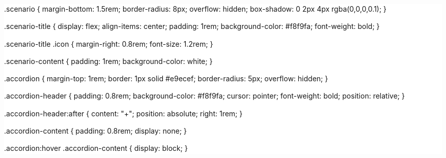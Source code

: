 .scenario {
  margin-bottom: 1.5rem;
  border-radius: 8px;
  overflow: hidden;
  box-shadow: 0 2px 4px rgba(0,0,0,0.1);
}

.scenario-title {
  display: flex;
  align-items: center;
  padding: 1rem;
  background-color: #f8f9fa;
  font-weight: bold;
}

.scenario-title .icon {
  margin-right: 0.8rem;
  font-size: 1.2rem;
}

.scenario-content {
  padding: 1rem;
  background-color: white;
}

.accordion {
  margin-top: 1rem;
  border: 1px solid #e9ecef;
  border-radius: 5px;
  overflow: hidden;
}

.accordion-header {
  padding: 0.8rem;
  background-color: #f8f9fa;
  cursor: pointer;
  font-weight: bold;
  position: relative;
}

.accordion-header:after {
  content: "+";
  position: absolute;
  right: 1rem;
}

.accordion-content {
  padding: 0.8rem;
  display: none;
}

.accordion:hover .accordion-content {
  display: block;
}
</style> 